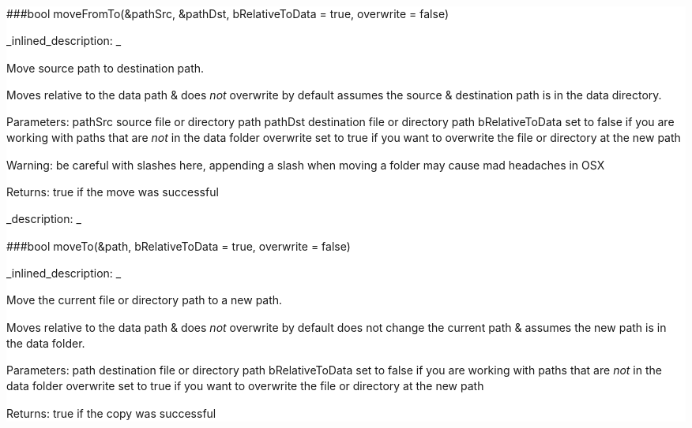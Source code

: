 






###bool moveFromTo(&pathSrc, &pathDst, bRelativeToData = true, overwrite = false)



_inlined_description: _

Move source path to destination path.

Moves relative to the data path & does *not* overwrite by default
assumes the source & destination path is in the data directory.


Parameters:
pathSrc source file or directory path
pathDst destination file or directory path
bRelativeToData set to false if you are working with paths that
are *not* in the data folder
overwrite set to true if you want to overwrite the file or
directory at the new path

Warning: be careful with slashes here, appending a slash when moving a
folder may cause mad headaches in OSX

Returns: true if the move was successful





_description: _









###bool moveTo(&path, bRelativeToData = true, overwrite = false)



_inlined_description: _

Move the current file or directory path to a new path.

Moves relative to the data path & does *not* overwrite by default
does not change the current path & assumes the new path is in the data
folder.


Parameters:
path destination file or directory path
bRelativeToData set to false if you are working with paths that
are *not* in the data folder
overwrite set to true if you want to overwrite the file or
directory at the new path

Returns: true if the copy was successful

